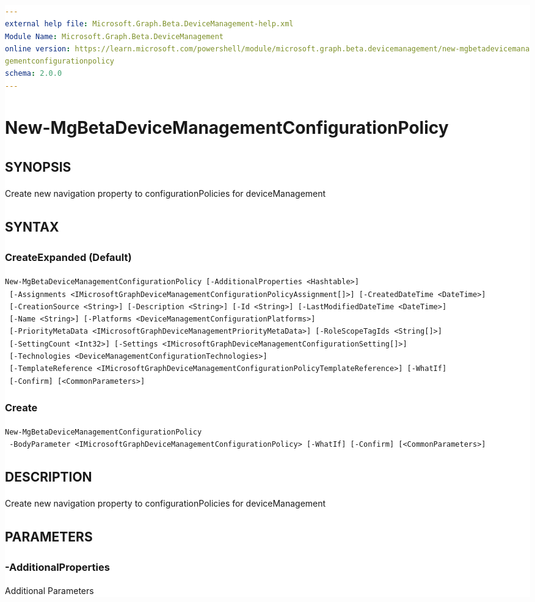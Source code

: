 ```yaml
---
external help file: Microsoft.Graph.Beta.DeviceManagement-help.xml
Module Name: Microsoft.Graph.Beta.DeviceManagement
online version: https://learn.microsoft.com/powershell/module/microsoft.graph.beta.devicemanagement/new-mgbetadevicemanagementconfigurationpolicy
schema: 2.0.0
---
```


# New-MgBetaDeviceManagementConfigurationPolicy

## SYNOPSIS
Create new navigation property to configurationPolicies for deviceManagement

## SYNTAX

### CreateExpanded (Default)
```
New-MgBetaDeviceManagementConfigurationPolicy [-AdditionalProperties <Hashtable>]
 [-Assignments <IMicrosoftGraphDeviceManagementConfigurationPolicyAssignment[]>] [-CreatedDateTime <DateTime>]
 [-CreationSource <String>] [-Description <String>] [-Id <String>] [-LastModifiedDateTime <DateTime>]
 [-Name <String>] [-Platforms <DeviceManagementConfigurationPlatforms>]
 [-PriorityMetaData <IMicrosoftGraphDeviceManagementPriorityMetaData>] [-RoleScopeTagIds <String[]>]
 [-SettingCount <Int32>] [-Settings <IMicrosoftGraphDeviceManagementConfigurationSetting[]>]
 [-Technologies <DeviceManagementConfigurationTechnologies>]
 [-TemplateReference <IMicrosoftGraphDeviceManagementConfigurationPolicyTemplateReference>] [-WhatIf]
 [-Confirm] [<CommonParameters>]
```

### Create
```
New-MgBetaDeviceManagementConfigurationPolicy
 -BodyParameter <IMicrosoftGraphDeviceManagementConfigurationPolicy> [-WhatIf] [-Confirm] [<CommonParameters>]
```

## DESCRIPTION
Create new navigation property to configurationPolicies for deviceManagement

## PARAMETERS

### -AdditionalProperties
Additional Parameters

